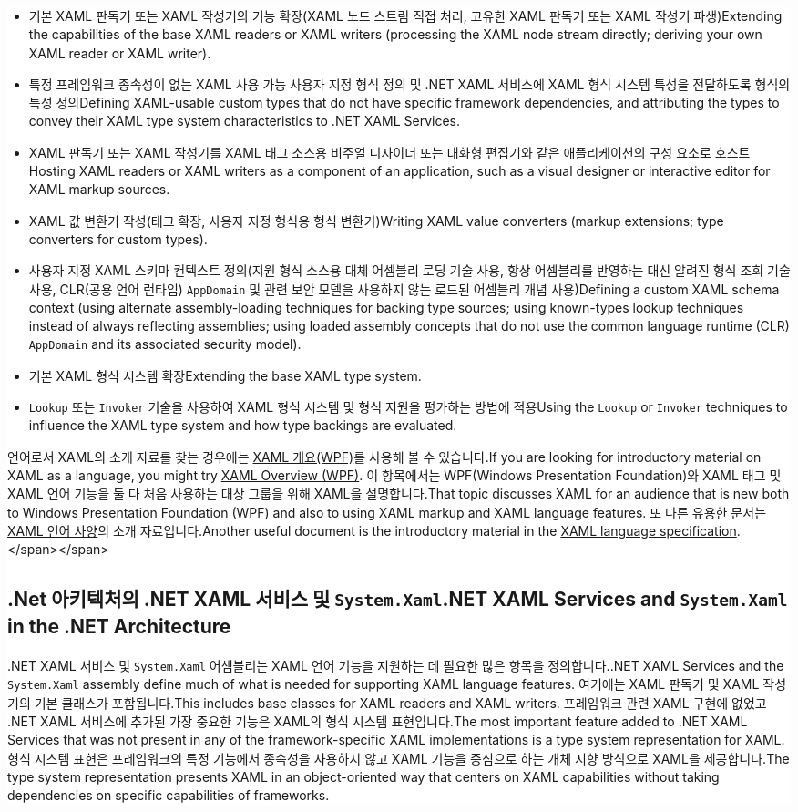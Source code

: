 - <span data-ttu-id="96cbf-112">기본 XAML 판독기 또는 XAML 작성기의 기능 확장(XAML 노드 스트림 직접 처리, 고유한 XAML 판독기 또는 XAML 작성기 파생)</span><span class="sxs-lookup"><span data-stu-id="96cbf-112">Extending the capabilities of the base XAML readers or XAML writers (processing the XAML node stream directly; deriving your own XAML reader or XAML writer).</span></span>

- <span data-ttu-id="96cbf-113">특정 프레임워크 종속성이 없는 XAML 사용 가능 사용자 지정 형식 정의 및 .NET XAML 서비스에 XAML 형식 시스템 특성을 전달하도록 형식의 특성 정의</span><span class="sxs-lookup"><span data-stu-id="96cbf-113">Defining XAML-usable custom types that do not have specific framework dependencies, and attributing the types to convey their XAML type system characteristics to .NET XAML Services.</span></span>

- <span data-ttu-id="96cbf-114">XAML 판독기 또는 XAML 작성기를 XAML 태그 소스용 비주얼 디자이너 또는 대화형 편집기와 같은 애플리케이션의 구성 요소로 호스트</span><span class="sxs-lookup"><span data-stu-id="96cbf-114">Hosting XAML readers or XAML writers as a component of an application, such as a visual designer or interactive editor for XAML markup sources.</span></span>

- <span data-ttu-id="96cbf-115">XAML 값 변환기 작성(태그 확장, 사용자 지정 형식용 형식 변환기)</span><span class="sxs-lookup"><span data-stu-id="96cbf-115">Writing XAML value converters (markup extensions; type converters for custom types).</span></span>

- <span data-ttu-id="96cbf-116">사용자 지정 XAML 스키마 컨텍스트 정의(지원 형식 소스용 대체 어셈블리 로딩 기술 사용, 항상 어셈블리를 반영하는 대신 알려진 형식 조회 기술 사용, CLR(공용 언어 런타임) `AppDomain` 및 관련 보안 모델을 사용하지 않는 로드된 어셈블리 개념 사용)</span><span class="sxs-lookup"><span data-stu-id="96cbf-116">Defining a custom XAML schema context (using alternate assembly-loading techniques for backing type sources; using known-types lookup techniques instead of always reflecting assemblies; using loaded assembly concepts that do not use the common language runtime (CLR) `AppDomain` and its associated security model).</span></span>

- <span data-ttu-id="96cbf-117">기본 XAML 형식 시스템 확장</span><span class="sxs-lookup"><span data-stu-id="96cbf-117">Extending the base XAML type system.</span></span>

- <span data-ttu-id="96cbf-118">`Lookup` 또는 `Invoker` 기술을 사용하여 XAML 형식 시스템 및 형식 지원을 평가하는 방법에 적용</span><span class="sxs-lookup"><span data-stu-id="96cbf-118">Using the `Lookup` or `Invoker` techniques to influence the XAML type system and how type backings are evaluated.</span></span>

<span data-ttu-id="96cbf-119">언어로서 XAML의 소개 자료를 찾는 경우에는 [XAML 개요(WPF)](../fundamentals/xaml.md)를 사용해 볼 수 있습니다.</span><span class="sxs-lookup"><span data-stu-id="96cbf-119">If you are looking for introductory material on XAML as a language, you might try [XAML Overview (WPF)](../fundamentals/xaml.md).</span></span> <span data-ttu-id="96cbf-120">이 항목에서는 WPF(Windows Presentation Foundation)와 XAML 태그 및 XAML 언어 기능을 둘 다 처음 사용하는 대상 그룹을 위해 XAML을 설명합니다.</span><span class="sxs-lookup"><span data-stu-id="96cbf-120">That topic discusses XAML for an audience that is new both to Windows Presentation Foundation (WPF) and also to using XAML markup and XAML language features.</span></span> <span data-ttu-id="96cbf-121">또 다른 유용한 문서는 [XAML 언어 사양](https://docs.microsoft.com/previous-versions/msp-n-p/ff650760(v=pandp.10))의 소개 자료입니다.</span><span class="sxs-lookup"><span data-stu-id="96cbf-121">Another useful document is the introductory material in the [XAML language specification](https://docs.microsoft.com/previous-versions/msp-n-p/ff650760(v=pandp.10)).</span></span>

## <a name="net-xaml-services-and-systemxaml-in-the-net-architecture"></a><span data-ttu-id="96cbf-122">.Net 아키텍처의 .NET XAML 서비스 및 `System.Xaml`</span><span class="sxs-lookup"><span data-stu-id="96cbf-122">.NET XAML Services and `System.Xaml` in the .NET Architecture</span></span>

<span data-ttu-id="96cbf-123">.NET XAML 서비스 및 `System.Xaml` 어셈블리는 XAML 언어 기능을 지원하는 데 필요한 많은 항목을 정의합니다.</span><span class="sxs-lookup"><span data-stu-id="96cbf-123">.NET XAML Services and the `System.Xaml` assembly define much of what is needed for supporting XAML language features.</span></span> <span data-ttu-id="96cbf-124">여기에는 XAML 판독기 및 XAML 작성기의 기본 클래스가 포함됩니다.</span><span class="sxs-lookup"><span data-stu-id="96cbf-124">This includes base classes for XAML readers and XAML writers.</span></span> <span data-ttu-id="96cbf-125">프레임워크 관련 XAML 구현에 없었고 .NET XAML 서비스에 추가된 가장 중요한 기능은 XAML의 형식 시스템 표현입니다.</span><span class="sxs-lookup"><span data-stu-id="96cbf-125">The most important feature added to .NET XAML Services that was not present in any of the framework-specific XAML implementations is a type system representation for XAML.</span></span> <span data-ttu-id="96cbf-126">형식 시스템 표현은 프레임워크의 특정 기능에서 종속성을 사용하지 않고 XAML 기능을 중심으로 하는 개체 지향 방식으로 XAML을 제공합니다.</span><span class="sxs-lookup"><span data-stu-id="96cbf-126">The type system representation presents XAML in an object-oriented way that centers on XAML capabilities without taking dependencies on specific capabilities of frameworks.</span></span>
